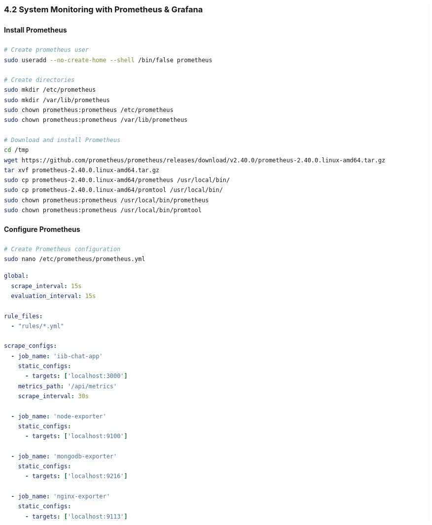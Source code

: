 ### 4.2 System Monitoring with Prometheus & Grafana

#### Install Prometheus
```bash
# Create prometheus user
sudo useradd --no-create-home --shell /bin/false prometheus

# Create directories
sudo mkdir /etc/prometheus
sudo mkdir /var/lib/prometheus
sudo chown prometheus:prometheus /etc/prometheus
sudo chown prometheus:prometheus /var/lib/prometheus

# Download and install Prometheus
cd /tmp
wget https://github.com/prometheus/prometheus/releases/download/v2.40.0/prometheus-2.40.0.linux-amd64.tar.gz
tar xvf prometheus-2.40.0.linux-amd64.tar.gz
sudo cp prometheus-2.40.0.linux-amd64/prometheus /usr/local/bin/
sudo cp prometheus-2.40.0.linux-amd64/promtool /usr/local/bin/
sudo chown prometheus:prometheus /usr/local/bin/prometheus
sudo chown prometheus:prometheus /usr/local/bin/promtool
```

#### Configure Prometheus
```bash
# Create Prometheus configuration
sudo nano /etc/prometheus/prometheus.yml
```

```yaml
global:
  scrape_interval: 15s
  evaluation_interval: 15s

rule_files:
  - "rules/*.yml"

scrape_configs:
  - job_name: 'iib-chat-app'
    static_configs:
      - targets: ['localhost:3000']
    metrics_path: '/api/metrics'
    scrape_interval: 30s

  - job_name: 'node-exporter'
    static_configs:
      - targets: ['localhost:9100']

  - job_name: 'mongodb-exporter'
    static_configs:
      - targets: ['localhost:9216']

  - job_name: 'nginx-exporter'
    static_configs:
      - targets: ['localhost:9113']
```

